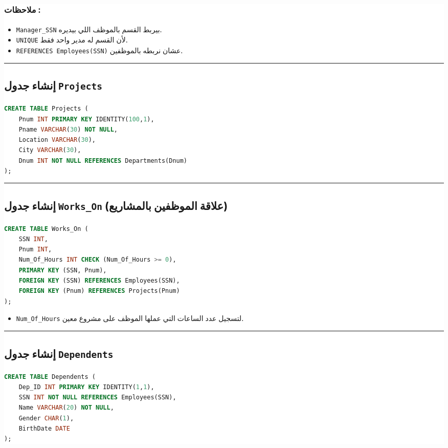 ### ملاحظات :

- `Manager_SSN` بيربط القسم بالموظف اللي بيديره.
- `UNIQUE` لأن القسم له مدير واحد فقط.
- `REFERENCES Employees(SSN)` عشان نربطه بالموظفين.

---


## إنشاء جدول `Projects`

```sql
CREATE TABLE Projects (
    Pnum INT PRIMARY KEY IDENTITY(100,1),
    Pname VARCHAR(30) NOT NULL,
    Location VARCHAR(30),
    City VARCHAR(30),
    Dnum INT NOT NULL REFERENCES Departments(Dnum)
);
```


---

## إنشاء جدول `Works_On` (علاقة الموظفين بالمشاريع)

```sql
CREATE TABLE Works_On (
    SSN INT,
    Pnum INT,
    Num_Of_Hours INT CHECK (Num_Of_Hours >= 0),
    PRIMARY KEY (SSN, Pnum),
    FOREIGN KEY (SSN) REFERENCES Employees(SSN),
    FOREIGN KEY (Pnum) REFERENCES Projects(Pnum)
);
```

- `Num_Of_Hours` لتسجيل عدد الساعات التي عملها الموظف على مشروع معين.


---

## إنشاء جدول `Dependents`

```sql
CREATE TABLE Dependents (
    Dep_ID INT PRIMARY KEY IDENTITY(1,1),
    SSN INT NOT NULL REFERENCES Employees(SSN),
    Name VARCHAR(20) NOT NULL,
    Gender CHAR(1),
    BirthDate DATE
);
```
